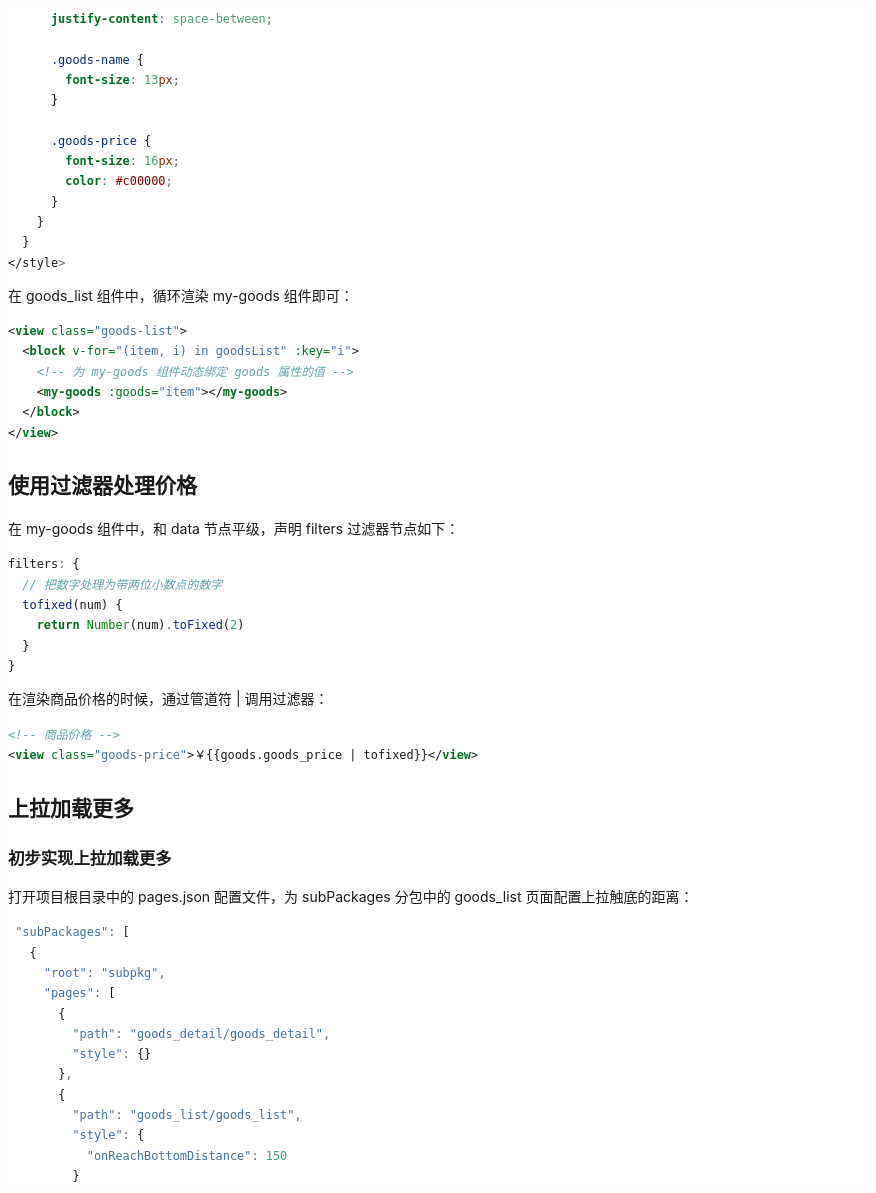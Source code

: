 ```scss
      justify-content: space-between;

      .goods-name {
        font-size: 13px;
      }

      .goods-price {
        font-size: 16px;
        color: #c00000;
      }
    }
  }
</style>
```

在 goods_list 组件中，循环渲染 my-goods 组件即可：

```xml
<view class="goods-list">
  <block v-for="(item, i) in goodsList" :key="i">
    <!-- 为 my-goods 组件动态绑定 goods 属性的值 -->
    <my-goods :goods="item"></my-goods>
  </block>
</view>
```

## 使用过滤器处理价格

在 my-goods 组件中，和 data 节点平级，声明 filters 过滤器节点如下：

```js
filters: {
  // 把数字处理为带两位小数点的数字
  tofixed(num) {
    return Number(num).toFixed(2)
  }
}
```

在渲染商品价格的时候，通过管道符 | 调用过滤器：

```xml
<!-- 商品价格 -->
<view class="goods-price">￥{{goods.goods_price | tofixed}}</view>
```

## 上拉加载更多

### 初步实现上拉加载更多

打开项目根目录中的 pages.json 配置文件，为 subPackages 分包中的 goods_list 页面配置上拉触底的距离：

```js
 "subPackages": [
   {
     "root": "subpkg",
     "pages": [
       {
         "path": "goods_detail/goods_detail",
         "style": {}
       },
       {
         "path": "goods_list/goods_list",
         "style": {
           "onReachBottomDistance": 150
         }
```
